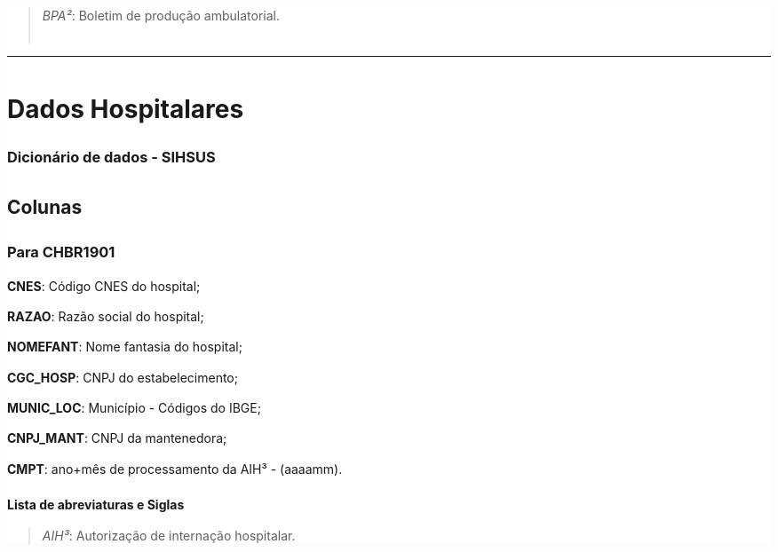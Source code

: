 >*BPA²*: Boletim de produção ambulatorial. 
<br></br>

---

# Dados Hospitalares

### **Dicionário de dados - SIHSUS**

## **Colunas** 
### **Para CHBR1901** 
**CNES**: Código CNES do hospital;

**RAZAO**: Razão social do hospital;

**NOMEFANT**: Nome fantasia do hospital;

**CGC_HOSP**: CNPJ do estabelecimento;

**MUNIC_LOC**: Município - Códigos do IBGE;

**CNPJ_MANT**: CNPJ da mantenedora;

**CMPT**: ano+mês de processamento da AIH³ - (aaaamm).
<br></br>
**Lista de abreviaturas e Siglas**
> *AIH³*: Autorização de internação hospitalar.